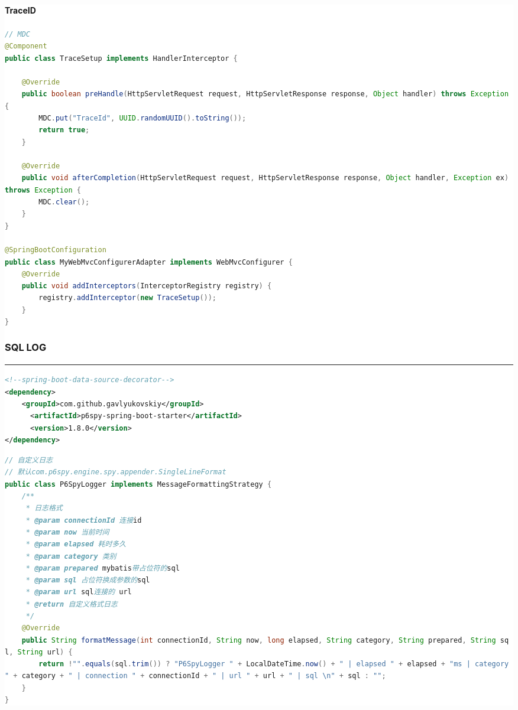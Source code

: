 #### TraceID
```java
// MDC
@Component
public class TraceSetup implements HandlerInterceptor {

    @Override
    public boolean preHandle(HttpServletRequest request, HttpServletResponse response, Object handler) throws Exception {
        MDC.put("TraceId", UUID.randomUUID().toString());
        return true;
    }

    @Override
    public void afterCompletion(HttpServletRequest request, HttpServletResponse response, Object handler, Exception ex) throws Exception {
        MDC.clear();
    }
}

@SpringBootConfiguration
public class MyWebMvcConfigurerAdapter implements WebMvcConfigurer {
    @Override
    public void addInterceptors(InterceptorRegistry registry) {
        registry.addInterceptor(new TraceSetup());
    }
}
```

### SQL LOG
---
```xml
<!--spring-boot-data-source-decorator-->
<dependency>
  	<groupId>com.github.gavlyukovskiy</groupId>
	  <artifactId>p6spy-spring-boot-starter</artifactId>
	  <version>1.8.0</version>
</dependency>
```

```java
// 自定义日志
// 默认com.p6spy.engine.spy.appender.SingleLineFormat
public class P6SpyLogger implements MessageFormattingStrategy {
    /**
     * 日志格式
     * @param connectionId 连接id
     * @param now 当前时间
     * @param elapsed 耗时多久
     * @param category 类别
     * @param prepared mybatis带占位符的sql
     * @param sql 占位符换成参数的sql
     * @param url sql连接的 url
     * @return 自定义格式日志
     */
    @Override
    public String formatMessage(int connectionId, String now, long elapsed, String category, String prepared, String sql, String url) {
        return !"".equals(sql.trim()) ? "P6SpyLogger " + LocalDateTime.now() + " | elapsed " + elapsed + "ms | category " + category + " | connection " + connectionId + " | url " + url + " | sql \n" + sql : "";
    }
}

```